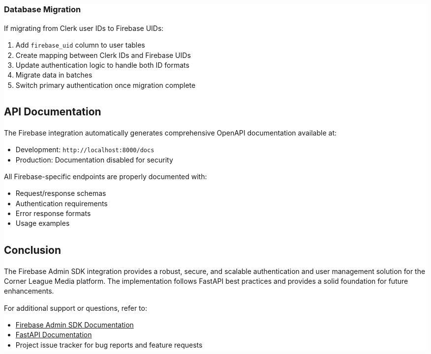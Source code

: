 ### Database Migration
If migrating from Clerk user IDs to Firebase UIDs:
1. Add `firebase_uid` column to user tables
2. Create mapping between Clerk IDs and Firebase UIDs
3. Update authentication logic to handle both ID formats
4. Migrate data in batches
5. Switch primary authentication once migration complete

## API Documentation

The Firebase integration automatically generates comprehensive OpenAPI documentation available at:
- Development: `http://localhost:8000/docs`
- Production: Documentation disabled for security

All Firebase-specific endpoints are properly documented with:
- Request/response schemas
- Authentication requirements
- Error response formats
- Usage examples

## Conclusion

The Firebase Admin SDK integration provides a robust, secure, and scalable authentication and user management solution for the Corner League Media platform. The implementation follows FastAPI best practices and provides a solid foundation for future enhancements.

For additional support or questions, refer to:
- [Firebase Admin SDK Documentation](https://firebase.google.com/docs/admin)
- [FastAPI Documentation](https://fastapi.tiangolo.com/)
- Project issue tracker for bug reports and feature requests